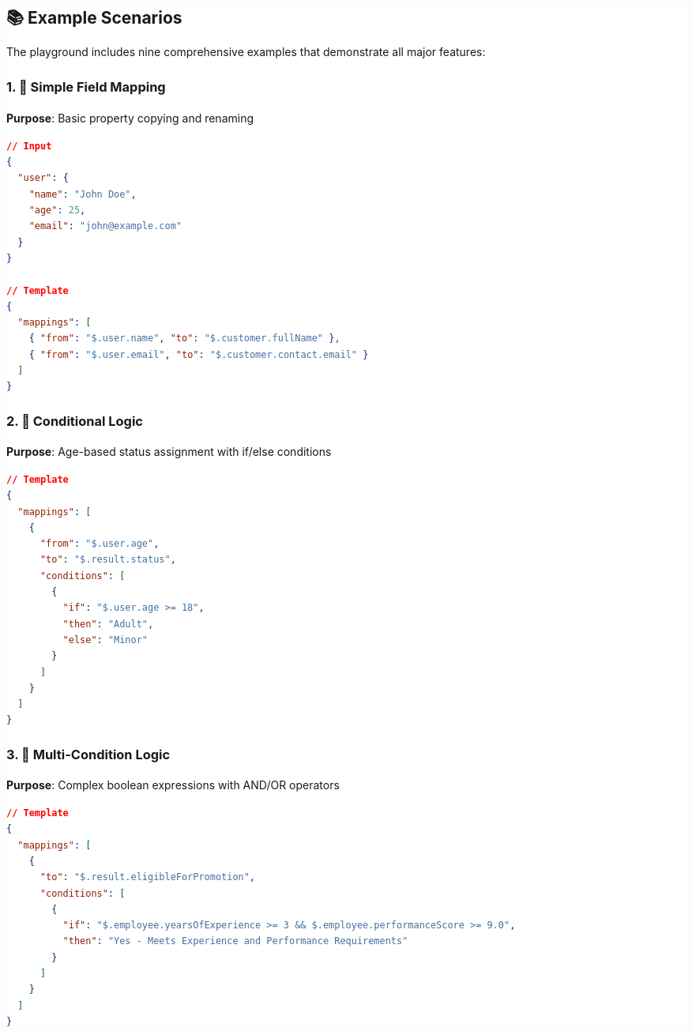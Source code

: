 ## 📚 Example Scenarios

The playground includes nine comprehensive examples that demonstrate all major features:

### 1. 🔄 Simple Field Mapping
**Purpose**: Basic property copying and renaming
```json
// Input
{
  "user": {
    "name": "John Doe",
    "age": 25,
    "email": "john@example.com"
  }
}

// Template
{
  "mappings": [
    { "from": "$.user.name", "to": "$.customer.fullName" },
    { "from": "$.user.email", "to": "$.customer.contact.email" }
  ]
}
```

### 2. 🎯 Conditional Logic
**Purpose**: Age-based status assignment with if/else conditions
```json
// Template
{
  "mappings": [
    {
      "from": "$.user.age",
      "to": "$.result.status",
      "conditions": [
        {
          "if": "$.user.age >= 18",
          "then": "Adult",
          "else": "Minor"
        }
      ]
    }
  ]
}
```

### 3. 🎯 Multi-Condition Logic
**Purpose**: Complex boolean expressions with AND/OR operators
```json
// Template
{
  "mappings": [
    {
      "to": "$.result.eligibleForPromotion",
      "conditions": [
        {
          "if": "$.employee.yearsOfExperience >= 3 && $.employee.performanceScore >= 9.0",
          "then": "Yes - Meets Experience and Performance Requirements"
        }
      ]
    }
  ]
}
```